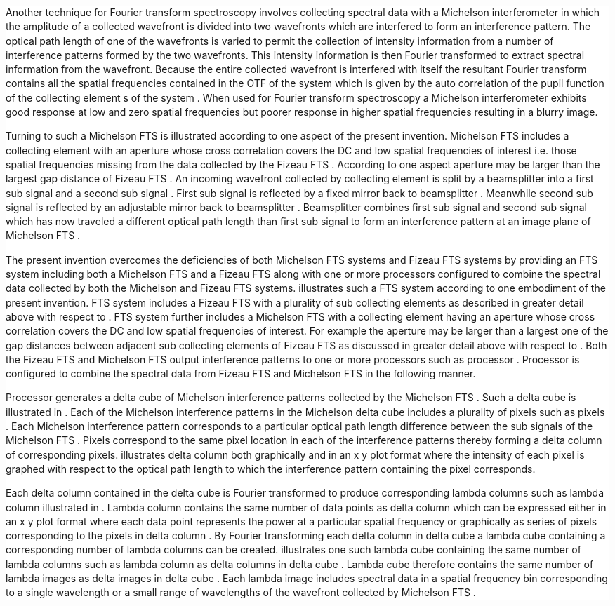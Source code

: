 Another technique for Fourier transform spectroscopy involves collecting spectral data with a Michelson interferometer in which the amplitude of a collected wavefront is divided into two wavefronts which are interfered to form an interference pattern. The optical path length of one of the wavefronts is varied to permit the collection of intensity information from a number of interference patterns formed by the two wavefronts. This intensity information is then Fourier transformed to extract spectral information from the wavefront. Because the entire collected wavefront is interfered with itself the resultant Fourier transform contains all the spatial frequencies contained in the OTF of the system which is given by the auto correlation of the pupil function of the collecting element s of the system . When used for Fourier transform spectroscopy a Michelson interferometer exhibits good response at low and zero spatial frequencies but poorer response in higher spatial frequencies resulting in a blurry image.

Turning to such a Michelson FTS is illustrated according to one aspect of the present invention. Michelson FTS includes a collecting element with an aperture whose cross correlation covers the DC and low spatial frequencies of interest i.e. those spatial frequencies missing from the data collected by the Fizeau FTS . According to one aspect aperture may be larger than the largest gap distance of Fizeau FTS . An incoming wavefront collected by collecting element is split by a beamsplitter into a first sub signal and a second sub signal . First sub signal is reflected by a fixed mirror back to beamsplitter . Meanwhile second sub signal is reflected by an adjustable mirror back to beamsplitter . Beamsplitter combines first sub signal and second sub signal which has now traveled a different optical path length than first sub signal to form an interference pattern at an image plane of Michelson FTS .

The present invention overcomes the deficiencies of both Michelson FTS systems and Fizeau FTS systems by providing an FTS system including both a Michelson FTS and a Fizeau FTS along with one or more processors configured to combine the spectral data collected by both the Michelson and Fizeau FTS systems. illustrates such a FTS system according to one embodiment of the present invention. FTS system includes a Fizeau FTS with a plurality of sub collecting elements as described in greater detail above with respect to . FTS system further includes a Michelson FTS with a collecting element having an aperture whose cross correlation covers the DC and low spatial frequencies of interest. For example the aperture may be larger than a largest one of the gap distances between adjacent sub collecting elements of Fizeau FTS as discussed in greater detail above with respect to . Both the Fizeau FTS and Michelson FTS output interference patterns to one or more processors such as processor . Processor is configured to combine the spectral data from Fizeau FTS and Michelson FTS in the following manner.

Processor generates a delta cube of Michelson interference patterns collected by the Michelson FTS . Such a delta cube is illustrated in . Each of the Michelson interference patterns in the Michelson delta cube includes a plurality of pixels such as pixels . Each Michelson interference pattern corresponds to a particular optical path length difference between the sub signals of the Michelson FTS . Pixels correspond to the same pixel location in each of the interference patterns thereby forming a delta column of corresponding pixels. illustrates delta column both graphically and in an x y plot format where the intensity of each pixel is graphed with respect to the optical path length to which the interference pattern containing the pixel corresponds.

Each delta column contained in the delta cube is Fourier transformed to produce corresponding lambda columns such as lambda column illustrated in . Lambda column contains the same number of data points as delta column which can be expressed either in an x y plot format where each data point represents the power at a particular spatial frequency or graphically as series of pixels corresponding to the pixels in delta column . By Fourier transforming each delta column in delta cube a lambda cube containing a corresponding number of lambda columns can be created. illustrates one such lambda cube containing the same number of lambda columns such as lambda column as delta columns in delta cube . Lambda cube therefore contains the same number of lambda images as delta images in delta cube . Each lambda image includes spectral data in a spatial frequency bin corresponding to a single wavelength or a small range of wavelengths of the wavefront collected by Michelson FTS .
